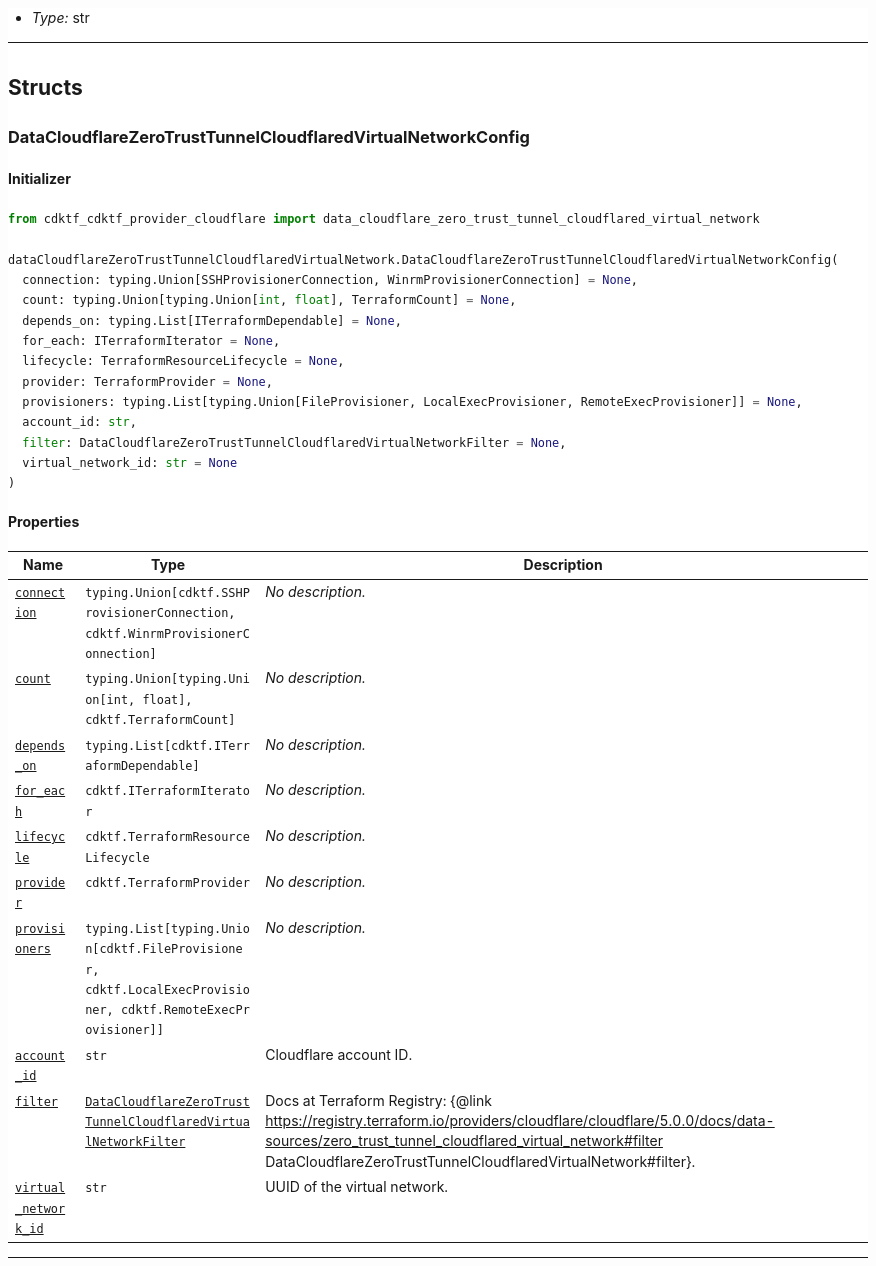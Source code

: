 - *Type:* str

---

## Structs <a name="Structs" id="Structs"></a>

### DataCloudflareZeroTrustTunnelCloudflaredVirtualNetworkConfig <a name="DataCloudflareZeroTrustTunnelCloudflaredVirtualNetworkConfig" id="@cdktf/provider-cloudflare.dataCloudflareZeroTrustTunnelCloudflaredVirtualNetwork.DataCloudflareZeroTrustTunnelCloudflaredVirtualNetworkConfig"></a>

#### Initializer <a name="Initializer" id="@cdktf/provider-cloudflare.dataCloudflareZeroTrustTunnelCloudflaredVirtualNetwork.DataCloudflareZeroTrustTunnelCloudflaredVirtualNetworkConfig.Initializer"></a>

```python
from cdktf_cdktf_provider_cloudflare import data_cloudflare_zero_trust_tunnel_cloudflared_virtual_network

dataCloudflareZeroTrustTunnelCloudflaredVirtualNetwork.DataCloudflareZeroTrustTunnelCloudflaredVirtualNetworkConfig(
  connection: typing.Union[SSHProvisionerConnection, WinrmProvisionerConnection] = None,
  count: typing.Union[typing.Union[int, float], TerraformCount] = None,
  depends_on: typing.List[ITerraformDependable] = None,
  for_each: ITerraformIterator = None,
  lifecycle: TerraformResourceLifecycle = None,
  provider: TerraformProvider = None,
  provisioners: typing.List[typing.Union[FileProvisioner, LocalExecProvisioner, RemoteExecProvisioner]] = None,
  account_id: str,
  filter: DataCloudflareZeroTrustTunnelCloudflaredVirtualNetworkFilter = None,
  virtual_network_id: str = None
)
```

#### Properties <a name="Properties" id="Properties"></a>

| **Name** | **Type** | **Description** |
| --- | --- | --- |
| <code><a href="#@cdktf/provider-cloudflare.dataCloudflareZeroTrustTunnelCloudflaredVirtualNetwork.DataCloudflareZeroTrustTunnelCloudflaredVirtualNetworkConfig.property.connection">connection</a></code> | <code>typing.Union[cdktf.SSHProvisionerConnection, cdktf.WinrmProvisionerConnection]</code> | *No description.* |
| <code><a href="#@cdktf/provider-cloudflare.dataCloudflareZeroTrustTunnelCloudflaredVirtualNetwork.DataCloudflareZeroTrustTunnelCloudflaredVirtualNetworkConfig.property.count">count</a></code> | <code>typing.Union[typing.Union[int, float], cdktf.TerraformCount]</code> | *No description.* |
| <code><a href="#@cdktf/provider-cloudflare.dataCloudflareZeroTrustTunnelCloudflaredVirtualNetwork.DataCloudflareZeroTrustTunnelCloudflaredVirtualNetworkConfig.property.dependsOn">depends_on</a></code> | <code>typing.List[cdktf.ITerraformDependable]</code> | *No description.* |
| <code><a href="#@cdktf/provider-cloudflare.dataCloudflareZeroTrustTunnelCloudflaredVirtualNetwork.DataCloudflareZeroTrustTunnelCloudflaredVirtualNetworkConfig.property.forEach">for_each</a></code> | <code>cdktf.ITerraformIterator</code> | *No description.* |
| <code><a href="#@cdktf/provider-cloudflare.dataCloudflareZeroTrustTunnelCloudflaredVirtualNetwork.DataCloudflareZeroTrustTunnelCloudflaredVirtualNetworkConfig.property.lifecycle">lifecycle</a></code> | <code>cdktf.TerraformResourceLifecycle</code> | *No description.* |
| <code><a href="#@cdktf/provider-cloudflare.dataCloudflareZeroTrustTunnelCloudflaredVirtualNetwork.DataCloudflareZeroTrustTunnelCloudflaredVirtualNetworkConfig.property.provider">provider</a></code> | <code>cdktf.TerraformProvider</code> | *No description.* |
| <code><a href="#@cdktf/provider-cloudflare.dataCloudflareZeroTrustTunnelCloudflaredVirtualNetwork.DataCloudflareZeroTrustTunnelCloudflaredVirtualNetworkConfig.property.provisioners">provisioners</a></code> | <code>typing.List[typing.Union[cdktf.FileProvisioner, cdktf.LocalExecProvisioner, cdktf.RemoteExecProvisioner]]</code> | *No description.* |
| <code><a href="#@cdktf/provider-cloudflare.dataCloudflareZeroTrustTunnelCloudflaredVirtualNetwork.DataCloudflareZeroTrustTunnelCloudflaredVirtualNetworkConfig.property.accountId">account_id</a></code> | <code>str</code> | Cloudflare account ID. |
| <code><a href="#@cdktf/provider-cloudflare.dataCloudflareZeroTrustTunnelCloudflaredVirtualNetwork.DataCloudflareZeroTrustTunnelCloudflaredVirtualNetworkConfig.property.filter">filter</a></code> | <code><a href="#@cdktf/provider-cloudflare.dataCloudflareZeroTrustTunnelCloudflaredVirtualNetwork.DataCloudflareZeroTrustTunnelCloudflaredVirtualNetworkFilter">DataCloudflareZeroTrustTunnelCloudflaredVirtualNetworkFilter</a></code> | Docs at Terraform Registry: {@link https://registry.terraform.io/providers/cloudflare/cloudflare/5.0.0/docs/data-sources/zero_trust_tunnel_cloudflared_virtual_network#filter DataCloudflareZeroTrustTunnelCloudflaredVirtualNetwork#filter}. |
| <code><a href="#@cdktf/provider-cloudflare.dataCloudflareZeroTrustTunnelCloudflaredVirtualNetwork.DataCloudflareZeroTrustTunnelCloudflaredVirtualNetworkConfig.property.virtualNetworkId">virtual_network_id</a></code> | <code>str</code> | UUID of the virtual network. |

---